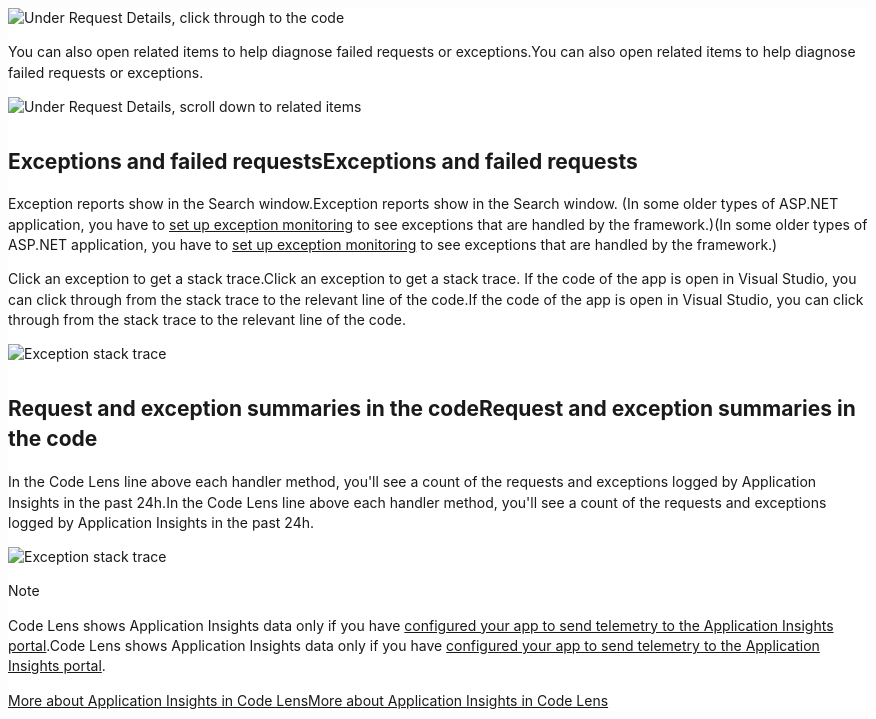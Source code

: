 ![Under Request Details, click through to the code](https://docstestmedia1.blob.core.windows.net/azure-media/articles/application-insights/media/app-insights-visual-studio/31.png)

<span data-ttu-id="6ee39-127">You can also open related items to help diagnose failed requests or exceptions.</span><span class="sxs-lookup"><span data-stu-id="6ee39-127">You can also open related items to help diagnose failed requests or exceptions.</span></span>

![Under Request Details, scroll down to related items](https://docstestmedia1.blob.core.windows.net/azure-media/articles/application-insights/media/app-insights-visual-studio/41.png)

## <a name="exceptions-and-failed-requests"></a><span data-ttu-id="6ee39-129">Exceptions and failed requests</span><span class="sxs-lookup"><span data-stu-id="6ee39-129">Exceptions and failed requests</span></span>
<span data-ttu-id="6ee39-130">Exception reports show in the Search window.</span><span class="sxs-lookup"><span data-stu-id="6ee39-130">Exception reports show in the Search window.</span></span> <span data-ttu-id="6ee39-131">(In some older types of ASP.NET application, you have to [set up exception monitoring](app-insights-asp-net-exceptions.md) to see exceptions that are handled by the framework.)</span><span class="sxs-lookup"><span data-stu-id="6ee39-131">(In some older types of ASP.NET application, you have to [set up exception monitoring](app-insights-asp-net-exceptions.md) to see exceptions that are handled by the framework.)</span></span>

<span data-ttu-id="6ee39-132">Click an exception to get a stack trace.</span><span class="sxs-lookup"><span data-stu-id="6ee39-132">Click an exception to get a stack trace.</span></span> <span data-ttu-id="6ee39-133">If the code of the app is open in Visual Studio, you can click through from the stack trace to the relevant line of the code.</span><span class="sxs-lookup"><span data-stu-id="6ee39-133">If the code of the app is open in Visual Studio, you can click through from the stack trace to the relevant line of the code.</span></span>

![Exception stack trace](https://docstestmedia1.blob.core.windows.net/azure-media/articles/application-insights/media/app-insights-visual-studio/17.png)

## <a name="request-and-exception-summaries-in-the-code"></a><span data-ttu-id="6ee39-135">Request and exception summaries in the code</span><span class="sxs-lookup"><span data-stu-id="6ee39-135">Request and exception summaries in the code</span></span>
<span data-ttu-id="6ee39-136">In the Code Lens line above each handler method, you'll see a count of the requests and exceptions logged by Application Insights in the past 24h.</span><span class="sxs-lookup"><span data-stu-id="6ee39-136">In the Code Lens line above each handler method, you'll see a count of the requests and exceptions logged by Application Insights in the past 24h.</span></span>

![Exception stack trace](https://docstestmedia1.blob.core.windows.net/azure-media/articles/application-insights/media/app-insights-visual-studio/21.png)

> [!NOTE] 
> <span data-ttu-id="6ee39-138">Code Lens shows Application Insights data only if you have [configured your app to send telemetry to the Application Insights portal](app-insights-asp-net.md).</span><span class="sxs-lookup"><span data-stu-id="6ee39-138">Code Lens shows Application Insights data only if you have [configured your app to send telemetry to the Application Insights portal](app-insights-asp-net.md).</span></span>
>

[<span data-ttu-id="6ee39-139">More about Application Insights in Code Lens</span><span class="sxs-lookup"><span data-stu-id="6ee39-139">More about Application Insights in Code Lens</span></span>](app-insights-visual-studio-codelens.md)
